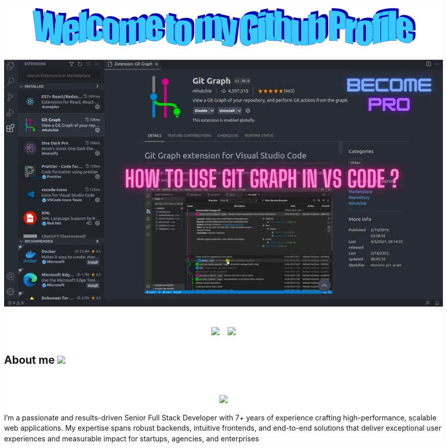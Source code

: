 <div align="center">
  <img src="/images/welcome.png" style="max-width: 100%;" alt="Welcome to my Github Profile, am Fake" />
</div>
<div style="text-align: center;">
  <img src="/images/background.jpg" alt="Profile Background" style="width: 100%; max-width: 100%;">
</div>
<br />
<p align="center">
  <a href="mailto:coredev367@gmail.com" target="_blank" rel="noopener noreferrer"><img src="https://img.icons8.com/fluency/2x/gmail-new.png" width="50" /></a>
  &nbsp;&nbsp;
  <a href="https://join.skype.com/1AiFTb0mslQm" target="_blank" rel="noopener noreferrer"><img src="https://img.icons8.com/color/2x/skype.png"  width="50" /></a>
</p>

## About me <img src="https://raw.githubusercontent.com/aemmadi/aemmadi/master/wave.gif" width="30">
<br />
<p align="center">
  <a href="https://github.com/coredev25/coredev25">
    <img src="https://readme-typing-svg.herokuapp.com?lines=Full-Stack+Developer;Good+Team-Player;Build+Trustness;Passionate%20Developer;Specialized%20in%20JavaScript%20and%20TypeScript;React,%20Vue,%20Angular%20for%20the%20Front-End;Node.js,%20Python%20PHP%20for%20the%20Back-End;Always%20learning%20new%20things&center=true&width=500&height=60">
  </a>
</p>
<p>
I’m a passionate and results-driven Senior Full Stack Developer with 7+ years of experience crafting high-performance, scalable web applications. My expertise spans robust backends, intuitive frontends, and end-to-end solutions that deliver exceptional user experiences and measurable impact for startups, agencies, and enterprises
